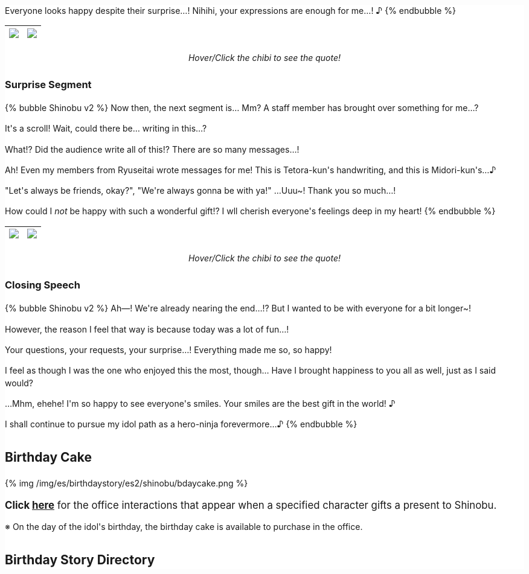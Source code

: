 Everyone looks happy despite their surprise…! Nihihi, your expressions are enough for me…! ♪
{% endbubble %}

<img class="msr-tippy" img src="/img/es/birthdaystory/es2/shinobu/2021chibi_5.png" width="150" data-tippy-content="Witness my ninja art!">|<img class="msr-tippy" img src="/img/es/birthdaystory/es2/shinobu/2021chibi_6.png" width="150" data-tippy-content="I'm touched by all your wonderful requests!">
:-:|:-:
<center><i>Hover/Click the chibi to see the quote!</i></center>

### Surprise Segment

{% bubble Shinobu v2 %}
Now then, the next segment is… Mm? A staff member has brought over something for me…?

It's a scroll! Wait, could there be… writing in this…?

What!? Did the audience write all of this!? There are so many messages…!

Ah! Even my members from Ryuseitai wrote messages for me! This is Tetora-kun's handwriting, and this is Midori-kun's…♪

"Let's always be friends, okay?", "We're always gonna be with ya!" …Uuu~! Thank you so much…!

How could I *not* be happy with such a wonderful gift!? I wll cherish everyone's feelings deep in my heart!
{% endbubble %}

<img class="msr-tippy" img src="/img/es/birthdaystory/es2/shinobu/2021chibi_7.png" width="150" data-tippy-content="This scroll will be a treasure of mine!">|<img class="msr-tippy" img src="/img/es/birthdaystory/es2/shinobu/2021chibi_8.png" width="150" data-tippy-content="All your smiles are wonderful! ♪">
:-:|:-:
<center><i>Hover/Click the chibi to see the quote!</i></center>

### Closing Speech

{% bubble Shinobu v2 %}
Ah—! We're already nearing the end…!? But I wanted to be with everyone for a bit longer~!

However, the reason I feel that way is because today was a lot of fun…!

Your questions, your requests, your surprise…! Everything made me so, so happy!

I feel as though I was the one who enjoyed this the most, though… Have I brought happiness to you all as well, just as I said would?

…Mhm, ehehe! I'm so happy to see everyone's smiles. Your smiles are the best gift in the world! ♪

I shall continue to pursue my idol path as a hero-ninja forevermore…♪
{% endbubble %}

## Birthday Cake

{% img /img/es/birthdaystory/es2/shinobu/bdaycake.png %}

<big><b>Click <a href="/birthday_story/shinobu/2020/#Birthday-Cake-Interactions" target="_blank">here</a></b> for the office interactions that appear when a specified character gifts a present to Shinobu.</big>

※ On the day of the idol's birthday, the birthday cake is available to purchase in the office.

## Birthday Story Directory

